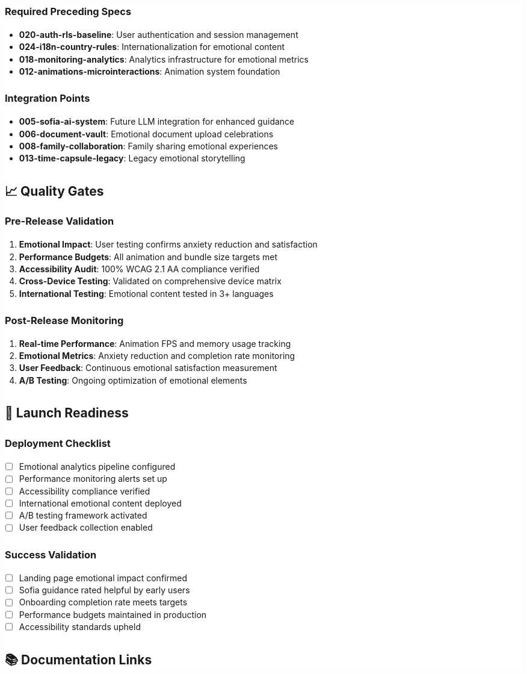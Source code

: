### Required Preceding Specs

- **020-auth-rls-baseline**: User authentication and session management
- **024-i18n-country-rules**: Internationalization for emotional content
- **018-monitoring-analytics**: Analytics infrastructure for emotional metrics
- **012-animations-microinteractions**: Animation system foundation

### Integration Points

- **005-sofia-ai-system**: Future LLM integration for enhanced guidance
- **006-document-vault**: Emotional document upload celebrations
- **008-family-collaboration**: Family sharing emotional experiences
- **013-time-capsule-legacy**: Legacy emotional storytelling

## 📈 Quality Gates

### Pre-Release Validation

1. **Emotional Impact**: User testing confirms anxiety reduction and satisfaction
2. **Performance Budgets**: All animation and bundle size targets met
3. **Accessibility Audit**: 100% WCAG 2.1 AA compliance verified
4. **Cross-Device Testing**: Validated on comprehensive device matrix
5. **International Testing**: Emotional content tested in 3+ languages

### Post-Release Monitoring

1. **Real-time Performance**: Animation FPS and memory usage tracking
2. **Emotional Metrics**: Anxiety reduction and completion rate monitoring
3. **User Feedback**: Continuous emotional satisfaction measurement
4. **A/B Testing**: Ongoing optimization of emotional elements

## 🚀 Launch Readiness

### Deployment Checklist

- [ ] Emotional analytics pipeline configured
- [ ] Performance monitoring alerts set up
- [ ] Accessibility compliance verified
- [ ] International emotional content deployed
- [ ] A/B testing framework activated
- [ ] User feedback collection enabled

### Success Validation

- [ ] Landing page emotional impact confirmed
- [ ] Sofia guidance rated helpful by early users
- [ ] Onboarding completion rate meets targets
- [ ] Performance budgets maintained in production
- [ ] Accessibility standards upheld

## 📚 Documentation Links
